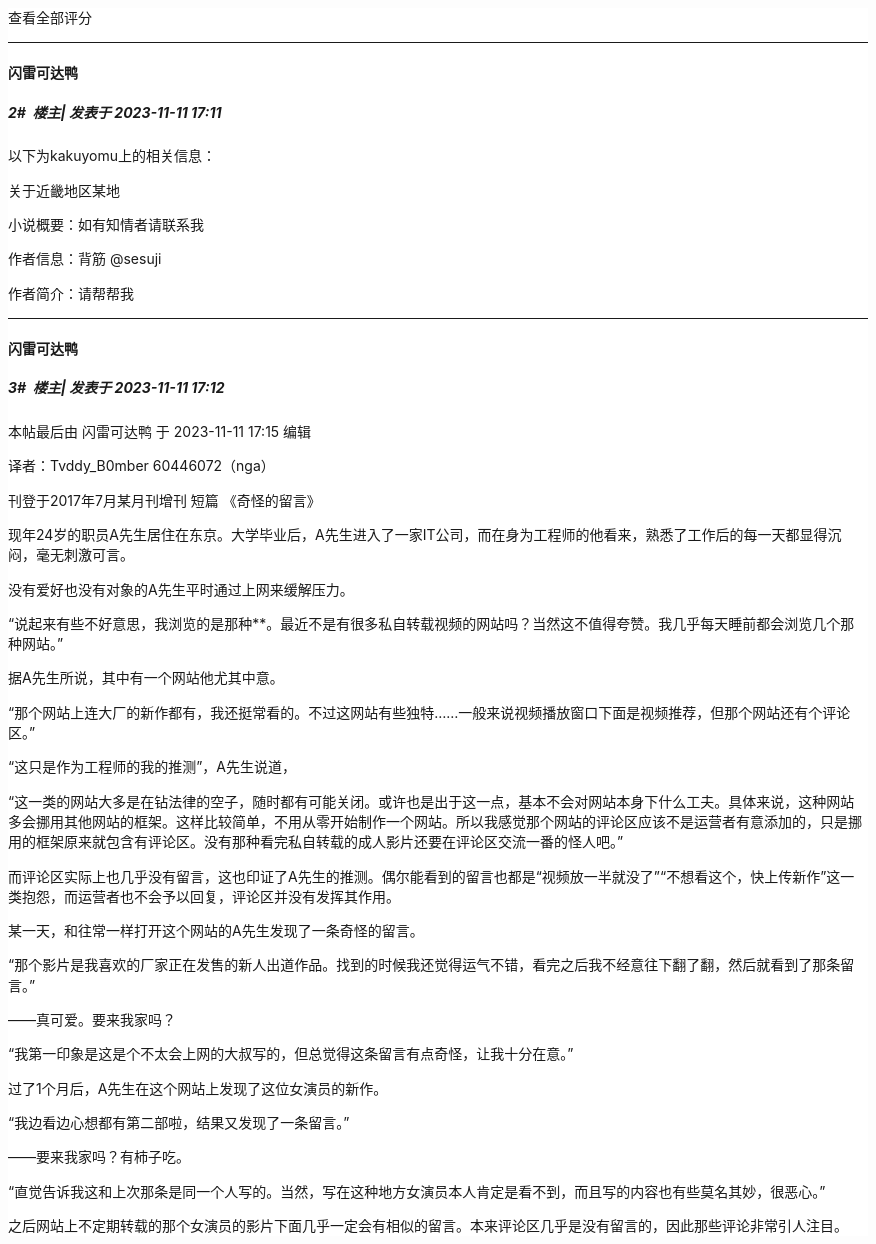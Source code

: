查看全部评分

*****

####  闪雷可达鸭  
##### 2#         楼主| 发表于 2023-11-11 17:11

以下为kakuyomu上的相关信息：

关于近畿地区某地

小说概要：如有知情者请联系我

作者信息：背筋 @sesuji

作者简介：请帮帮我

*****

####  闪雷可达鸭  
##### 3#         楼主| 发表于 2023-11-11 17:12

 本帖最后由 闪雷可达鸭 于 2023-11-11 17:15 编辑 

译者：Tvddy_B0mber 60446072（nga）

刊登于2017年7月某月刊增刊 短篇 《奇怪的留言》

现年24岁的职员A先生居住在东京。大学毕业后，A先生进入了一家IT公司，而在身为工程师的他看来，熟悉了工作后的每一天都显得沉闷，毫无刺激可言。

没有爱好也没有对象的A先生平时通过上网来缓解压力。

“说起来有些不好意思，我浏览的是那种**。最近不是有很多私自转载视频的网站吗？当然这不值得夸赞。我几乎每天睡前都会浏览几个那种网站。”

据A先生所说，其中有一个网站他尤其中意。

“那个网站上连大厂的新作都有，我还挺常看的。不过这网站有些独特……一般来说视频播放窗口下面是视频推荐，但那个网站还有个评论区。”

“这只是作为工程师的我的推测”，A先生说道，

“这一类的网站大多是在钻法律的空子，随时都有可能关闭。或许也是出于这一点，基本不会对网站本身下什么工夫。具体来说，这种网站多会挪用其他网站的框架。这样比较简单，不用从零开始制作一个网站。所以我感觉那个网站的评论区应该不是运营者有意添加的，只是挪用的框架原来就包含有评论区。没有那种看完私自转载的成人影片还要在评论区交流一番的怪人吧。”

而评论区实际上也几乎没有留言，这也印证了A先生的推测。偶尔能看到的留言也都是“视频放一半就没了”“不想看这个，快上传新作”这一类抱怨，而运营者也不会予以回复，评论区并没有发挥其作用。

某一天，和往常一样打开这个网站的A先生发现了一条奇怪的留言。

“那个影片是我喜欢的厂家正在发售的新人出道作品。找到的时候我还觉得运气不错，看完之后我不经意往下翻了翻，然后就看到了那条留言。”

——真可爱。要来我家吗？

“我第一印象是这是个不太会上网的大叔写的，但总觉得这条留言有点奇怪，让我十分在意。”

过了1个月后，A先生在这个网站上发现了这位女演员的新作。

“我边看边心想都有第二部啦，结果又发现了一条留言。”

——要来我家吗？有柿子吃。

“直觉告诉我这和上次那条是同一个人写的。当然，写在这种地方女演员本人肯定是看不到，而且写的内容也有些莫名其妙，很恶心。”

之后网站上不定期转载的那个女演员的影片下面几乎一定会有相似的留言。本来评论区几乎是没有留言的，因此那些评论非常引人注目。
